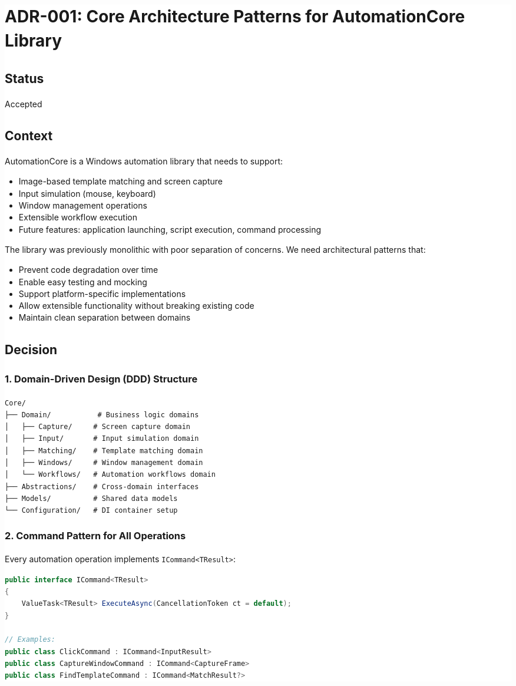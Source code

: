 # ADR-001: Core Architecture Patterns for AutomationCore Library

## Status
Accepted

## Context
AutomationCore is a Windows automation library that needs to support:
- Image-based template matching and screen capture
- Input simulation (mouse, keyboard)
- Window management operations
- Extensible workflow execution
- Future features: application launching, script execution, command processing

The library was previously monolithic with poor separation of concerns. We need architectural patterns that:
- Prevent code degradation over time
- Enable easy testing and mocking
- Support platform-specific implementations
- Allow extensible functionality without breaking existing code
- Maintain clean separation between domains

## Decision

### 1. **Domain-Driven Design (DDD) Structure**
```
Core/
├── Domain/           # Business logic domains
│   ├── Capture/     # Screen capture domain
│   ├── Input/       # Input simulation domain
│   ├── Matching/    # Template matching domain
│   ├── Windows/     # Window management domain
│   └── Workflows/   # Automation workflows domain
├── Abstractions/    # Cross-domain interfaces
├── Models/          # Shared data models
└── Configuration/   # DI container setup
```

### 2. **Command Pattern for All Operations**
Every automation operation implements `ICommand<TResult>`:
```csharp
public interface ICommand<TResult>
{
    ValueTask<TResult> ExecuteAsync(CancellationToken ct = default);
}

// Examples:
public class ClickCommand : ICommand<InputResult>
public class CaptureWindowCommand : ICommand<CaptureFrame>
public class FindTemplateCommand : ICommand<MatchResult?>
```

